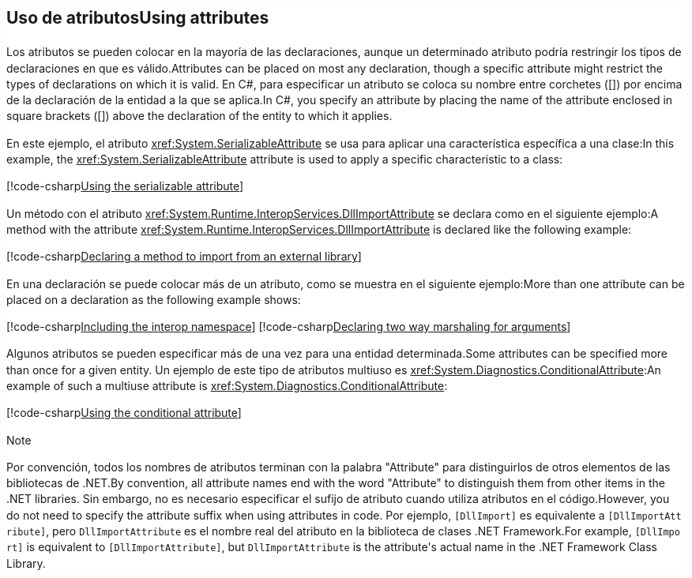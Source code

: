 ## <a name="using-attributes"></a><span data-ttu-id="0038d-116">Uso de atributos</span><span class="sxs-lookup"><span data-stu-id="0038d-116">Using attributes</span></span>

<span data-ttu-id="0038d-117">Los atributos se pueden colocar en la mayoría de las declaraciones, aunque un determinado atributo podría restringir los tipos de declaraciones en que es válido.</span><span class="sxs-lookup"><span data-stu-id="0038d-117">Attributes can be placed on most any declaration, though a specific attribute might restrict the types of declarations on which it is valid.</span></span> <span data-ttu-id="0038d-118">En C#, para especificar un atributo se coloca su nombre entre corchetes ([]) por encima de la declaración de la entidad a la que se aplica.</span><span class="sxs-lookup"><span data-stu-id="0038d-118">In C#, you specify an attribute by placing the name of the attribute enclosed in square brackets ([]) above the declaration of the entity to which it applies.</span></span>

<span data-ttu-id="0038d-119">En este ejemplo, el atributo <xref:System.SerializableAttribute> se usa para aplicar una característica específica a una clase:</span><span class="sxs-lookup"><span data-stu-id="0038d-119">In this example, the <xref:System.SerializableAttribute> attribute is used to apply a specific characteristic to a class:</span></span>

[!code-csharp[Using the serializable attribute](../../../../../samples/snippets/csharp/attributes/AttributesOverview.cs#1)]

<span data-ttu-id="0038d-120">Un método con el atributo <xref:System.Runtime.InteropServices.DllImportAttribute> se declara como en el siguiente ejemplo:</span><span class="sxs-lookup"><span data-stu-id="0038d-120">A method with the attribute <xref:System.Runtime.InteropServices.DllImportAttribute> is declared like the following example:</span></span>

[!code-csharp[Declaring a method to import from an external library](../../../../../samples/snippets/csharp/attributes/AttributesOverview.cs#2)]

<span data-ttu-id="0038d-121">En una declaración se puede colocar más de un atributo, como se muestra en el siguiente ejemplo:</span><span class="sxs-lookup"><span data-stu-id="0038d-121">More than one attribute can be placed on a declaration as the following example shows:</span></span>

[!code-csharp[Including the interop namespace](../../../../../samples/snippets/csharp/attributes/AttributesOverview.cs#3)]
[!code-csharp[Declaring two way marshaling for arguments](../../../../../samples/snippets/csharp/attributes/AttributesOverview.cs#4)]

<span data-ttu-id="0038d-122">Algunos atributos se pueden especificar más de una vez para una entidad determinada.</span><span class="sxs-lookup"><span data-stu-id="0038d-122">Some attributes can be specified more than once for a given entity.</span></span> <span data-ttu-id="0038d-123">Un ejemplo de este tipo de atributos multiuso es <xref:System.Diagnostics.ConditionalAttribute>:</span><span class="sxs-lookup"><span data-stu-id="0038d-123">An example of such a multiuse attribute is <xref:System.Diagnostics.ConditionalAttribute>:</span></span>

[!code-csharp[Using the conditional attribute](../../../../../samples/snippets/csharp/attributes/AttributesOverview.cs#5)]

> [!NOTE]
> <span data-ttu-id="0038d-124">Por convención, todos los nombres de atributos terminan con la palabra "Attribute" para distinguirlos de otros elementos de las bibliotecas de .NET.</span><span class="sxs-lookup"><span data-stu-id="0038d-124">By convention, all attribute names end with the word "Attribute" to distinguish them from other items in the .NET libraries.</span></span> <span data-ttu-id="0038d-125">Sin embargo, no es necesario especificar el sufijo de atributo cuando utiliza atributos en el código.</span><span class="sxs-lookup"><span data-stu-id="0038d-125">However, you do not need to specify the attribute suffix when using attributes in code.</span></span> <span data-ttu-id="0038d-126">Por ejemplo, `[DllImport]` es equivalente a `[DllImportAttribute]`, pero `DllImportAttribute` es el nombre real del atributo en la biblioteca de clases .NET Framework.</span><span class="sxs-lookup"><span data-stu-id="0038d-126">For example, `[DllImport]` is equivalent to `[DllImportAttribute]`, but `DllImportAttribute` is the attribute's actual name in the .NET Framework Class Library.</span></span>
